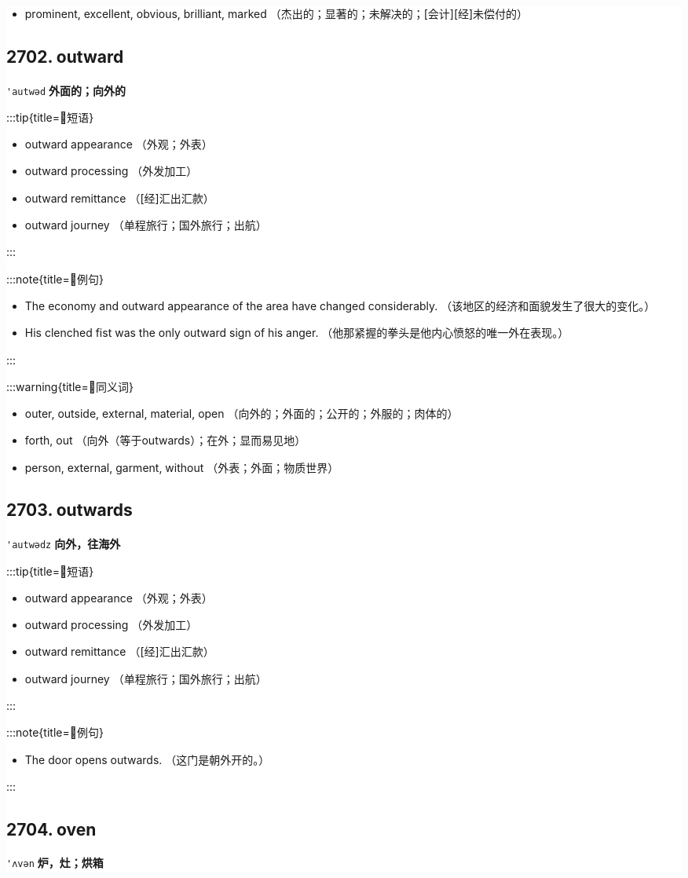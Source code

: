 - prominent, excellent, obvious, brilliant, marked （杰出的；显著的；未解决的；[会计][经]未偿付的）


## 2702. outward

`'autwəd`  **外面的；向外的**

:::tip{title=🤩短语}

- outward appearance （外观；外表）

- outward processing （外发加工）

- outward remittance （[经]汇出汇款）

- outward journey （单程旅行；国外旅行；出航）

:::

:::note{title=🎤例句}

- The economy and outward appearance of the area have changed considerably. （该地区的经济和面貌发生了很大的变化。）

- His clenched fist was the only outward sign of his anger. （他那紧握的拳头是他内心愤怒的唯一外在表现。）

:::

:::warning{title=🤔同义词}

- outer, outside, external, material, open （向外的；外面的；公开的；外服的；肉体的）

- forth, out （向外（等于outwards）；在外；显而易见地）

- person, external, garment, without （外表；外面；物质世界）


## 2703. outwards

`'autwədz`  **向外，往海外**

:::tip{title=🤩短语}

- outward appearance （外观；外表）

- outward processing （外发加工）

- outward remittance （[经]汇出汇款）

- outward journey （单程旅行；国外旅行；出航）

:::

:::note{title=🎤例句}

- The door opens outwards. （这门是朝外开的。）

:::

## 2704. oven

`'ʌvən`  **炉，灶；烘箱**
